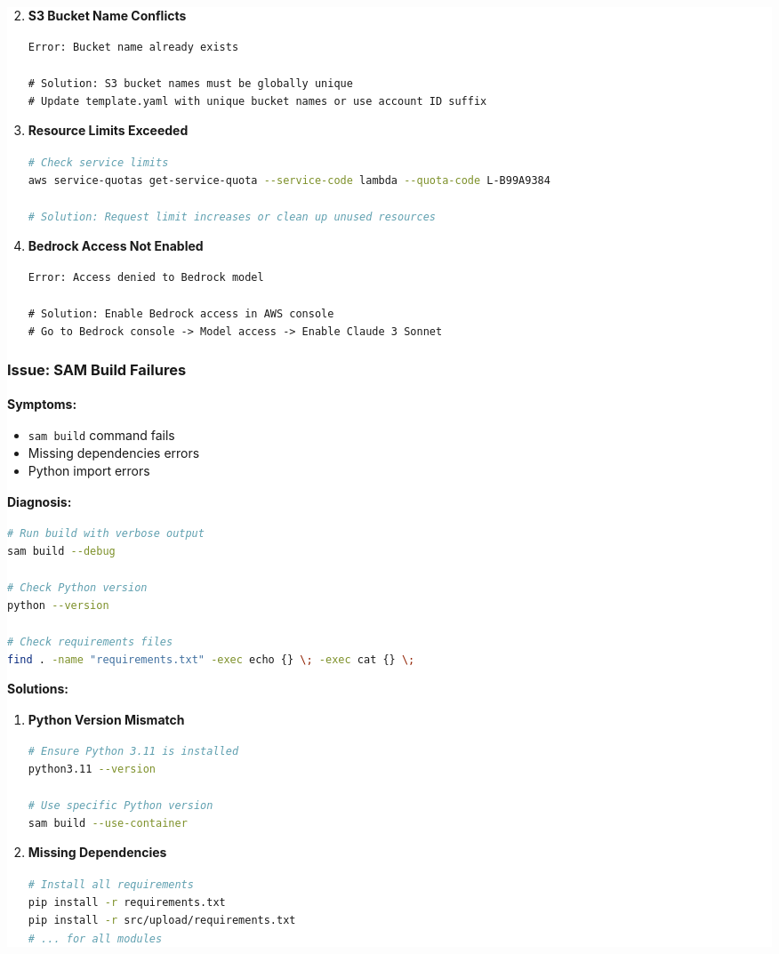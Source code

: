 2. **S3 Bucket Name Conflicts**
   ```
   Error: Bucket name already exists
   
   # Solution: S3 bucket names must be globally unique
   # Update template.yaml with unique bucket names or use account ID suffix
   ```

3. **Resource Limits Exceeded**
   ```bash
   # Check service limits
   aws service-quotas get-service-quota --service-code lambda --quota-code L-B99A9384
   
   # Solution: Request limit increases or clean up unused resources
   ```

4. **Bedrock Access Not Enabled**
   ```
   Error: Access denied to Bedrock model
   
   # Solution: Enable Bedrock access in AWS console
   # Go to Bedrock console -> Model access -> Enable Claude 3 Sonnet
   ```

### Issue: SAM Build Failures

**Symptoms:**
- `sam build` command fails
- Missing dependencies errors
- Python import errors

**Diagnosis:**
```bash
# Run build with verbose output
sam build --debug

# Check Python version
python --version

# Check requirements files
find . -name "requirements.txt" -exec echo {} \; -exec cat {} \;
```

**Solutions:**

1. **Python Version Mismatch**
   ```bash
   # Ensure Python 3.11 is installed
   python3.11 --version
   
   # Use specific Python version
   sam build --use-container
   ```

2. **Missing Dependencies**
   ```bash
   # Install all requirements
   pip install -r requirements.txt
   pip install -r src/upload/requirements.txt
   # ... for all modules
   ```

